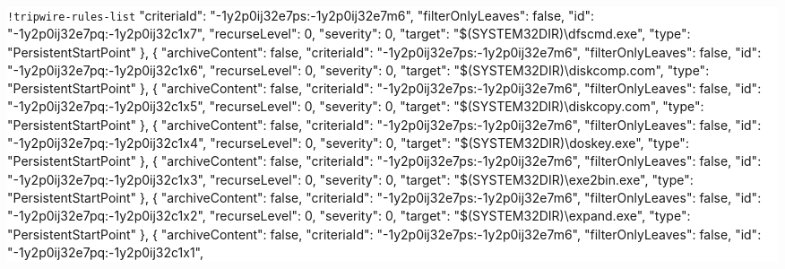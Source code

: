 ```!tripwire-rules-list```
                        "criteriaId": "-1y2p0ij32e7ps:-1y2p0ij32e7m6",
                        "filterOnlyLeaves": false,
                        "id": "-1y2p0ij32e7pq:-1y2p0ij32c1x7",
                        "recurseLevel": 0,
                        "severity": 0,
                        "target": "$(SYSTEM32DIR)\\dfscmd.exe",
                        "type": "PersistentStartPoint"
                    },
                    {
                        "archiveContent": false,
                        "criteriaId": "-1y2p0ij32e7ps:-1y2p0ij32e7m6",
                        "filterOnlyLeaves": false,
                        "id": "-1y2p0ij32e7pq:-1y2p0ij32c1x6",
                        "recurseLevel": 0,
                        "severity": 0,
                        "target": "$(SYSTEM32DIR)\\diskcomp.com",
                        "type": "PersistentStartPoint"
                    },
                    {
                        "archiveContent": false,
                        "criteriaId": "-1y2p0ij32e7ps:-1y2p0ij32e7m6",
                        "filterOnlyLeaves": false,
                        "id": "-1y2p0ij32e7pq:-1y2p0ij32c1x5",
                        "recurseLevel": 0,
                        "severity": 0,
                        "target": "$(SYSTEM32DIR)\\diskcopy.com",
                        "type": "PersistentStartPoint"
                    },
                    {
                        "archiveContent": false,
                        "criteriaId": "-1y2p0ij32e7ps:-1y2p0ij32e7m6",
                        "filterOnlyLeaves": false,
                        "id": "-1y2p0ij32e7pq:-1y2p0ij32c1x4",
                        "recurseLevel": 0,
                        "severity": 0,
                        "target": "$(SYSTEM32DIR)\\doskey.exe",
                        "type": "PersistentStartPoint"
                    },
                    {
                        "archiveContent": false,
                        "criteriaId": "-1y2p0ij32e7ps:-1y2p0ij32e7m6",
                        "filterOnlyLeaves": false,
                        "id": "-1y2p0ij32e7pq:-1y2p0ij32c1x3",
                        "recurseLevel": 0,
                        "severity": 0,
                        "target": "$(SYSTEM32DIR)\\exe2bin.exe",
                        "type": "PersistentStartPoint"
                    },
                    {
                        "archiveContent": false,
                        "criteriaId": "-1y2p0ij32e7ps:-1y2p0ij32e7m6",
                        "filterOnlyLeaves": false,
                        "id": "-1y2p0ij32e7pq:-1y2p0ij32c1x2",
                        "recurseLevel": 0,
                        "severity": 0,
                        "target": "$(SYSTEM32DIR)\\expand.exe",
                        "type": "PersistentStartPoint"
                    },
                    {
                        "archiveContent": false,
                        "criteriaId": "-1y2p0ij32e7ps:-1y2p0ij32e7m6",
                        "filterOnlyLeaves": false,
                        "id": "-1y2p0ij32e7pq:-1y2p0ij32c1x1",
```